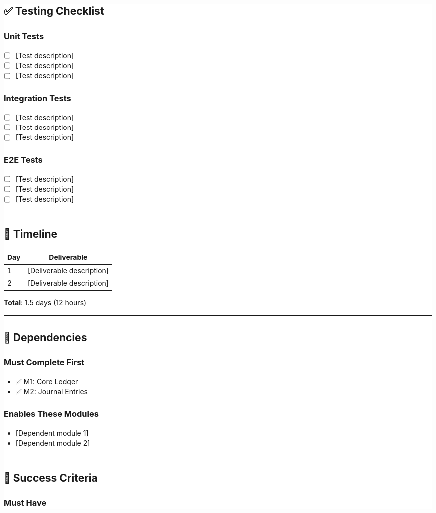 ## ✅ Testing Checklist

### Unit Tests

- [ ] [Test description]
- [ ] [Test description]
- [ ] [Test description]

### Integration Tests

- [ ] [Test description]
- [ ] [Test description]
- [ ] [Test description]

### E2E Tests

- [ ] [Test description]
- [ ] [Test description]
- [ ] [Test description]

---

## 📅 Timeline

| Day | Deliverable               |
| --- | ------------------------- |
| 1   | [Deliverable description] |
| 2   | [Deliverable description] |

**Total**: 1.5 days (12 hours)

---

## 🔗 Dependencies

### Must Complete First

- ✅ M1: Core Ledger
- ✅ M2: Journal Entries

### Enables These Modules

- [Dependent module 1]
- [Dependent module 2]

---

## 🎯 Success Criteria

### Must Have
